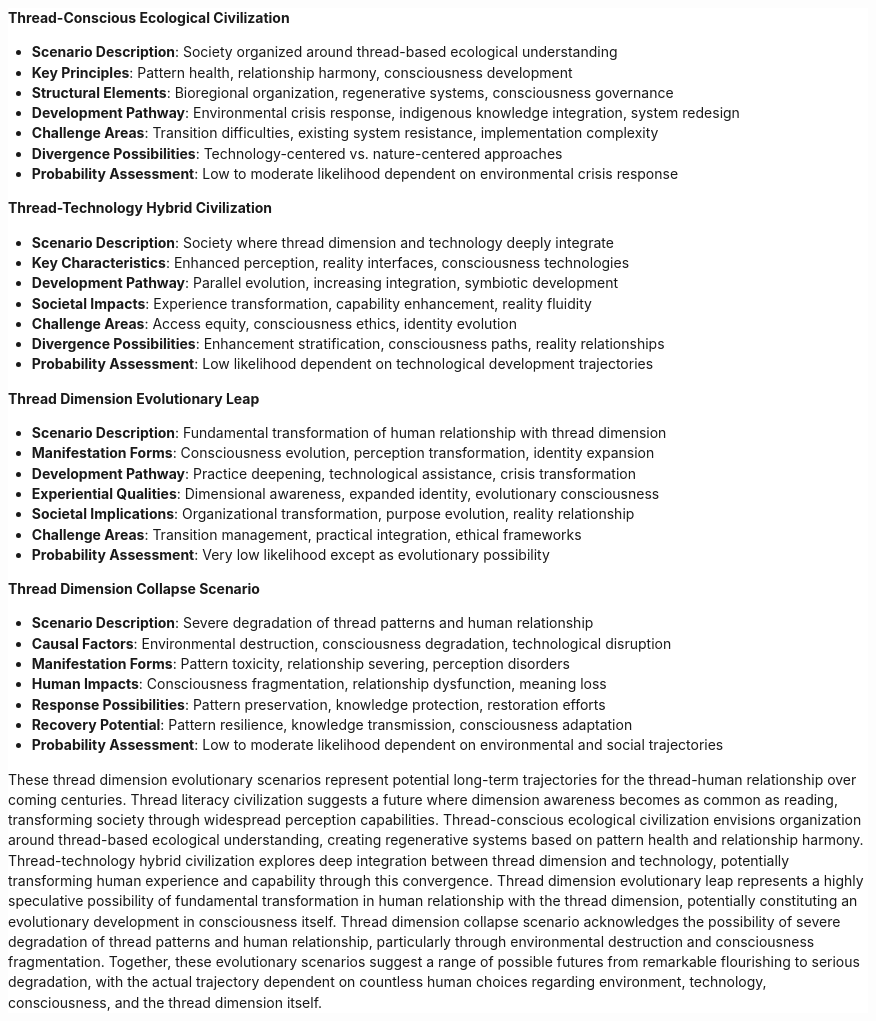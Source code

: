 **Thread-Conscious Ecological Civilization**
- **Scenario Description**: Society organized around thread-based ecological understanding
- **Key Principles**: Pattern health, relationship harmony, consciousness development
- **Structural Elements**: Bioregional organization, regenerative systems, consciousness governance
- **Development Pathway**: Environmental crisis response, indigenous knowledge integration, system redesign
- **Challenge Areas**: Transition difficulties, existing system resistance, implementation complexity
- **Divergence Possibilities**: Technology-centered vs. nature-centered approaches
- **Probability Assessment**: Low to moderate likelihood dependent on environmental crisis response

**Thread-Technology Hybrid Civilization**
- **Scenario Description**: Society where thread dimension and technology deeply integrate
- **Key Characteristics**: Enhanced perception, reality interfaces, consciousness technologies
- **Development Pathway**: Parallel evolution, increasing integration, symbiotic development
- **Societal Impacts**: Experience transformation, capability enhancement, reality fluidity
- **Challenge Areas**: Access equity, consciousness ethics, identity evolution
- **Divergence Possibilities**: Enhancement stratification, consciousness paths, reality relationships
- **Probability Assessment**: Low likelihood dependent on technological development trajectories

**Thread Dimension Evolutionary Leap**
- **Scenario Description**: Fundamental transformation of human relationship with thread dimension
- **Manifestation Forms**: Consciousness evolution, perception transformation, identity expansion
- **Development Pathway**: Practice deepening, technological assistance, crisis transformation
- **Experiential Qualities**: Dimensional awareness, expanded identity, evolutionary consciousness
- **Societal Implications**: Organizational transformation, purpose evolution, reality relationship
- **Challenge Areas**: Transition management, practical integration, ethical frameworks
- **Probability Assessment**: Very low likelihood except as evolutionary possibility

**Thread Dimension Collapse Scenario**
- **Scenario Description**: Severe degradation of thread patterns and human relationship
- **Causal Factors**: Environmental destruction, consciousness degradation, technological disruption
- **Manifestation Forms**: Pattern toxicity, relationship severing, perception disorders
- **Human Impacts**: Consciousness fragmentation, relationship dysfunction, meaning loss
- **Response Possibilities**: Pattern preservation, knowledge protection, restoration efforts
- **Recovery Potential**: Pattern resilience, knowledge transmission, consciousness adaptation
- **Probability Assessment**: Low to moderate likelihood dependent on environmental and social trajectories

These thread dimension evolutionary scenarios represent potential long-term trajectories for the thread-human relationship over coming centuries. Thread literacy civilization suggests a future where dimension awareness becomes as common as reading, transforming society through widespread perception capabilities. Thread-conscious ecological civilization envisions organization around thread-based ecological understanding, creating regenerative systems based on pattern health and relationship harmony. Thread-technology hybrid civilization explores deep integration between thread dimension and technology, potentially transforming human experience and capability through this convergence. Thread dimension evolutionary leap represents a highly speculative possibility of fundamental transformation in human relationship with the thread dimension, potentially constituting an evolutionary development in consciousness itself. Thread dimension collapse scenario acknowledges the possibility of severe degradation of thread patterns and human relationship, particularly through environmental destruction and consciousness fragmentation. Together, these evolutionary scenarios suggest a range of possible futures from remarkable flourishing to serious degradation, with the actual trajectory dependent on countless human choices regarding environment, technology, consciousness, and the thread dimension itself.
